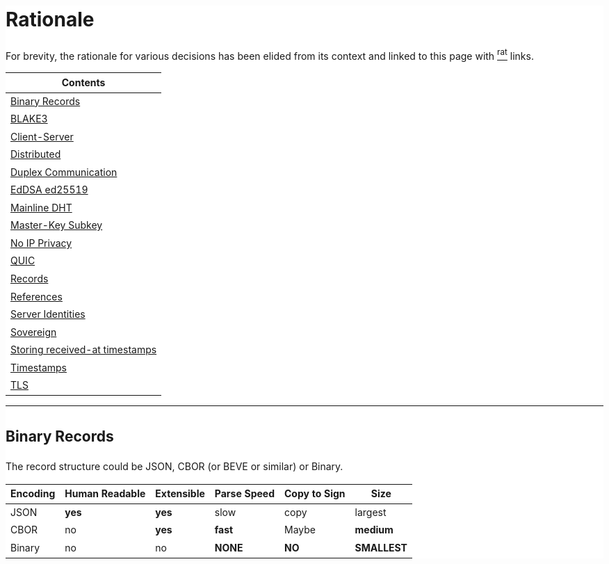 # Rationale

For brevity, the rationale for various decisions has been elided from its context and linked
to this page with [<sup>rat</sup>](#) links.

| Contents |
|----------|
| [Binary Records](#binary-records) |
| [BLAKE3](#blake3) |
| [Client-Server](#client-server) |
| [Distributed](#distributed) |
| [Duplex Communication](#duplex-communication) |
| [EdDSA ed25519](#eddsa-ed25519) |
| [Mainline DHT](#mainline-dht) |
| [Master-Key Subkey](#master-key-subkey) |
| [No IP Privacy](#no-ip-privacy) |
| [QUIC](#quic) |
| [Records](#records) |
| [References](#references) |
| [Server Identities](#server-identities) |
| [Sovereign](#sovereign) |
| [Storing received-at timestamps](#storing-received-at-timestamps) |
| [Timestamps](#timestamps) |
| [TLS](#tls) |

---

## Binary Records

The record structure could be JSON, CBOR (or BEVE or similar) or Binary.

|Encoding|Human Readable|Extensible|Parse Speed|Copy to Sign|Size     |
|--------|--------------|----------|-----------|------------|---------|
|JSON    | **yes**      | **yes**  | slow      | copy       | largest |
|CBOR    | no           | **yes**  | **fast**  | Maybe      | **medium** |
|Binary  | no           | no       | **NONE**  | **NO**     | **SMALLEST** |
